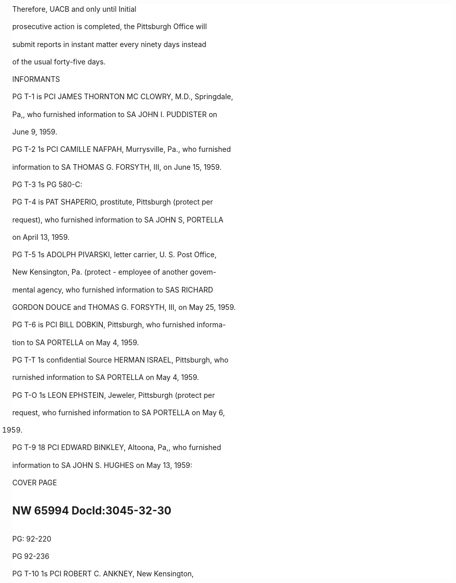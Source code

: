 Therefore, UACB and only until Initial

prosecutive action is completed, the Pittsburgh Office will

submit reports in instant matter every ninety days instead

of the usual forty-five days.

INFORMANTS

PG T-1 is PCI JAMES THORNTON MC CLOWRY, M.D., Springdale,

Pa,, who furnished information to SA JOHN I. PUDDISTER on

June 9, 1959.

PG T-2 1s PCI CAMILLE NAFPAH, Murrysville, Pa., who furnished

information to SA THOMAS G. FORSYTH, III, on June 15, 1959.

PG T-3 1s PG 580-C:

PG T-4 is PAT SHAPERIO, prostitute, Pittsburgh (protect per

request), who furnished information to SA JOHN S, PORTELLA

on April 13, 1959.

PG T-5 1s ADOLPH PIVARSKI, letter carrier, U. S. Post Office,

New Kensington, Pa. (protect - employee of another govem-

mental agency, who furnished information to SAS RICHARD

GORDON DOUCE and THOMAS G. FORSYTH, III, on May 25, 1959.

PG T-6 is PCI BILL DOBKIN, Pittsburgh, who furnished informa-

tion to SA PORTELLA on May 4, 1959.

PG T-T 1s confidential Source HERMAN ISRAEL, Pittsburgh, who

rurnished information to SA PORTELLA on May 4, 1959.

PG T-O 1s LEON EPHSTEIN, Jeweler, Pittsburgh (protect per

request, who furnished information to SA PORTELLA on May 6,

1959.

PG T-9 18 PCI EDWARD BINKLEY, Altoona, Pa,, who furnished

information to SA JOHN S. HUGHES on May 13, 1959:

COVER PAGE

NW 65994 Docld:3045-32-30
---

##
PG: 92-220

PG 92-236

PG T-10 1s PCI ROBERT C. ANKNEY, New Kensington,
